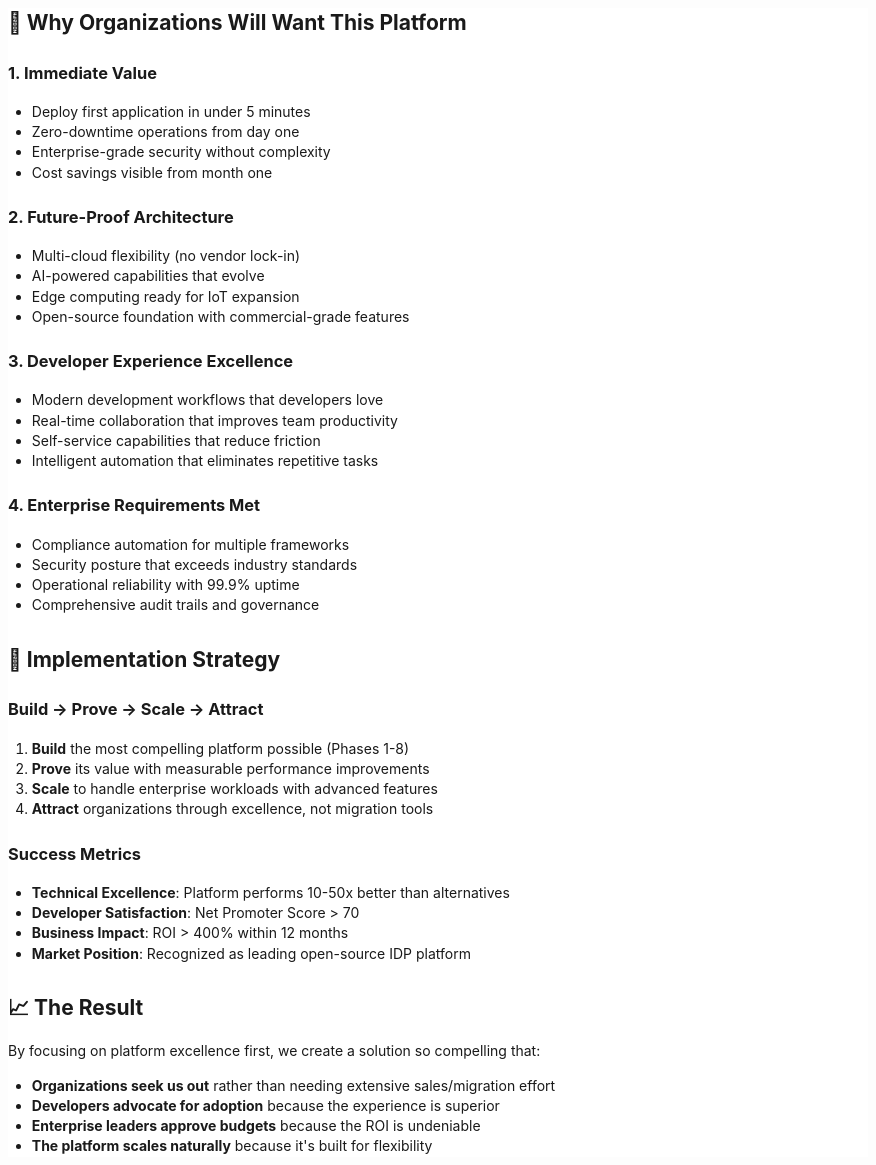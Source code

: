 ## 🎯 Why Organizations Will Want This Platform

### **1. Immediate Value**

- Deploy first application in under 5 minutes
- Zero-downtime operations from day one
- Enterprise-grade security without complexity
- Cost savings visible from month one

### **2. Future-Proof Architecture**

- Multi-cloud flexibility (no vendor lock-in)
- AI-powered capabilities that evolve
- Edge computing ready for IoT expansion
- Open-source foundation with commercial-grade features

### **3. Developer Experience Excellence**

- Modern development workflows that developers love
- Real-time collaboration that improves team productivity
- Self-service capabilities that reduce friction
- Intelligent automation that eliminates repetitive tasks

### **4. Enterprise Requirements Met**

- Compliance automation for multiple frameworks
- Security posture that exceeds industry standards
- Operational reliability with 99.9% uptime
- Comprehensive audit trails and governance

## 🚀 Implementation Strategy

### **Build → Prove → Scale → Attract**

1. **Build** the most compelling platform possible (Phases 1-8)
2. **Prove** its value with measurable performance improvements
3. **Scale** to handle enterprise workloads with advanced features
4. **Attract** organizations through excellence, not migration tools

### **Success Metrics**

- **Technical Excellence**: Platform performs 10-50x better than alternatives
- **Developer Satisfaction**: Net Promoter Score > 70
- **Business Impact**: ROI > 400% within 12 months
- **Market Position**: Recognized as leading open-source IDP platform

## 📈 The Result

By focusing on platform excellence first, we create a solution so compelling that:

- **Organizations seek us out** rather than needing extensive sales/migration effort
- **Developers advocate for adoption** because the experience is superior
- **Enterprise leaders approve budgets** because the ROI is undeniable
- **The platform scales naturally** because it's built for flexibility
